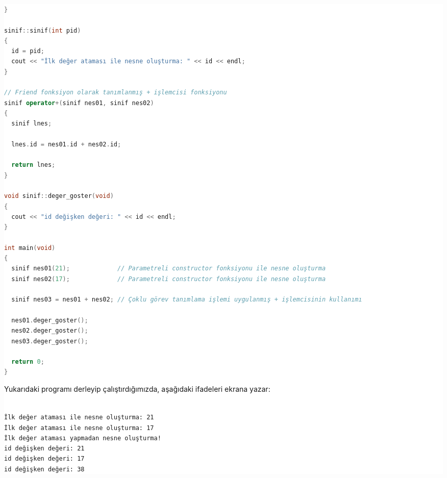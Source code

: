 ```c++
}

sinif::sinif(int pid)
{
  id = pid;
  cout << "İlk değer ataması ile nesne oluşturma: " << id << endl;
}

// Friend fonksiyon olarak tanımlanmış + işlemcisi fonksiyonu 
sinif operator+(sinif nes01, sinif nes02)
{
  sinif lnes;
 
  lnes.id = nes01.id + nes02.id;

  return lnes;
}

void sinif::deger_goster(void)
{
  cout << "id değişken değeri: " << id << endl;
}

int main(void)
{
  sinif nes01(21);             // Parametreli constructor fonksiyonu ile nesne oluşturma
  sinif nes02(17);             // Parametreli constructor fonksiyonu ile nesne oluşturma
  
  sinif nes03 = nes01 + nes02; // Çoklu görev tanımlama işlemi uygulanmış + işlemcisinin kullanımı

  nes01.deger_goster();
  nes02.deger_goster();
  nes03.deger_goster();

  return 0;
}


```

Yukarıdaki programı derleyip çalıştırdığımızda, aşağıdaki ifadeleri ekrana yazar:

```

İlk değer ataması ile nesne oluşturma: 21
İlk değer ataması ile nesne oluşturma: 17
İlk değer ataması yapmadan nesne oluşturma!
id değişken değeri: 21
id değişken değeri: 17
id değişken değeri: 38

```
